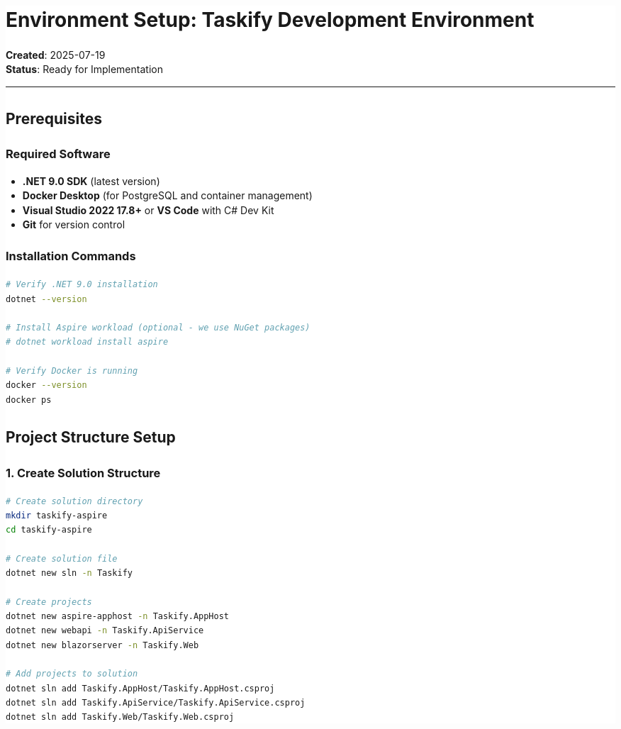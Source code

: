 # Environment Setup: Taskify Development Environment

**Created**: 2025-07-19  
**Status**: Ready for Implementation  

---

## Prerequisites

### Required Software
- **.NET 9.0 SDK** (latest version)
- **Docker Desktop** (for PostgreSQL and container management)
- **Visual Studio 2022 17.8+** or **VS Code** with C# Dev Kit
- **Git** for version control

### Installation Commands
```bash
# Verify .NET 9.0 installation
dotnet --version

# Install Aspire workload (optional - we use NuGet packages)
# dotnet workload install aspire

# Verify Docker is running
docker --version
docker ps
```

## Project Structure Setup

### 1. Create Solution Structure
```bash
# Create solution directory
mkdir taskify-aspire
cd taskify-aspire

# Create solution file
dotnet new sln -n Taskify

# Create projects
dotnet new aspire-apphost -n Taskify.AppHost
dotnet new webapi -n Taskify.ApiService
dotnet new blazorserver -n Taskify.Web

# Add projects to solution
dotnet sln add Taskify.AppHost/Taskify.AppHost.csproj
dotnet sln add Taskify.ApiService/Taskify.ApiService.csproj
dotnet sln add Taskify.Web/Taskify.Web.csproj
```
